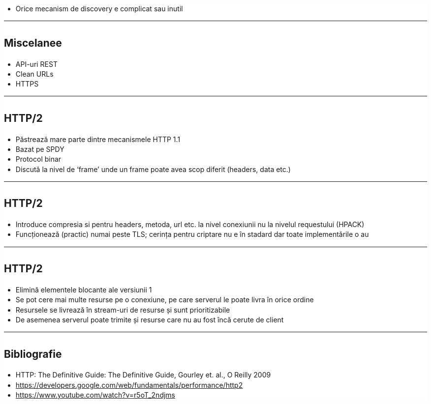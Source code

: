 - Orice mecanism de discovery e complicat sau inutil
---
## Miscelanee
- API-uri REST
- Clean URLs
- HTTPS
---
## HTTP/2
- Păstrează mare parte dintre mecanismele HTTP 1.1
- Bazat pe SPDY
- Protocol binar
- Discută la nivel de ‘frame’ unde un frame poate avea scop diferit (headers, data etc.)
---
## HTTP/2
- Introduce compresia si pentru headers, metoda, url etc. la nivel conexiunii nu la nivelul requestului (HPACK)
- Funcționează (practic) numai peste TLS; cerința pentru criptare nu e în stadard dar toate implementările o au
---
## HTTP/2
- Elimină elementele blocante ale versiunii 1
- Se pot cere mai multe resurse pe o conexiune, pe care serverul le poate livra în orice ordine
- Resursele se livrează în stream-uri de resurse și sunt prioritizabile
- De asemenea serverul poate trimite și resurse care nu au fost încă cerute de client
---
## Bibliografie
- HTTP: The Definitive Guide: The Definitive Guide, Gourley et. al., O Reilly 2009
- https://developers.google.com/web/fundamentals/performance/http2
- https://www.youtube.com/watch?v=r5oT_2ndjms
